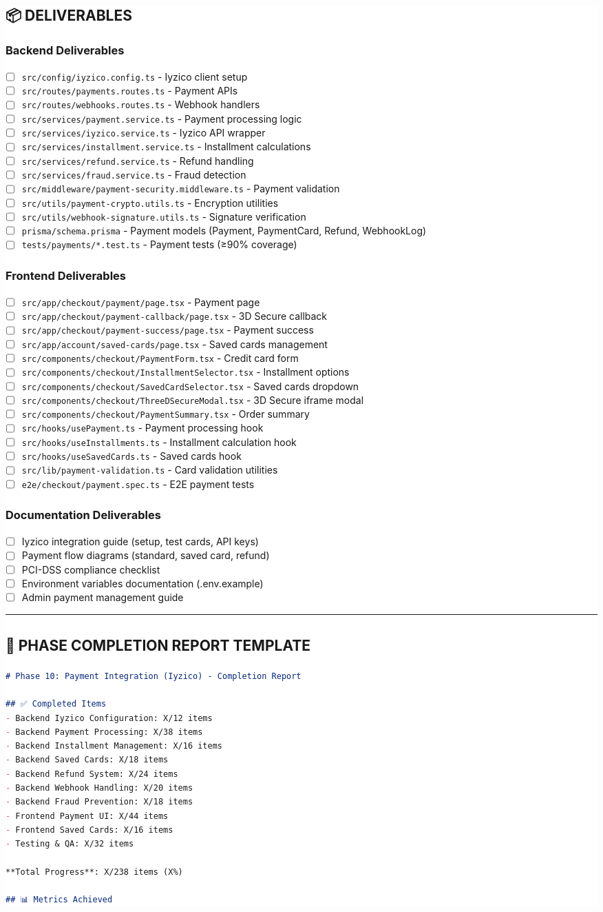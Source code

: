 ## 📦 DELIVERABLES

### Backend Deliverables
- [ ] `src/config/iyzico.config.ts` - Iyzico client setup
- [ ] `src/routes/payments.routes.ts` - Payment APIs
- [ ] `src/routes/webhooks.routes.ts` - Webhook handlers
- [ ] `src/services/payment.service.ts` - Payment processing logic
- [ ] `src/services/iyzico.service.ts` - Iyzico API wrapper
- [ ] `src/services/installment.service.ts` - Installment calculations
- [ ] `src/services/refund.service.ts` - Refund handling
- [ ] `src/services/fraud.service.ts` - Fraud detection
- [ ] `src/middleware/payment-security.middleware.ts` - Payment validation
- [ ] `src/utils/payment-crypto.utils.ts` - Encryption utilities
- [ ] `src/utils/webhook-signature.utils.ts` - Signature verification
- [ ] `prisma/schema.prisma` - Payment models (Payment, PaymentCard, Refund, WebhookLog)
- [ ] `tests/payments/*.test.ts` - Payment tests (≥90% coverage)

### Frontend Deliverables
- [ ] `src/app/checkout/payment/page.tsx` - Payment page
- [ ] `src/app/checkout/payment-callback/page.tsx` - 3D Secure callback
- [ ] `src/app/checkout/payment-success/page.tsx` - Payment success
- [ ] `src/app/account/saved-cards/page.tsx` - Saved cards management
- [ ] `src/components/checkout/PaymentForm.tsx` - Credit card form
- [ ] `src/components/checkout/InstallmentSelector.tsx` - Installment options
- [ ] `src/components/checkout/SavedCardSelector.tsx` - Saved cards dropdown
- [ ] `src/components/checkout/ThreeDSecureModal.tsx` - 3D Secure iframe modal
- [ ] `src/components/checkout/PaymentSummary.tsx` - Order summary
- [ ] `src/hooks/usePayment.ts` - Payment processing hook
- [ ] `src/hooks/useInstallments.ts` - Installment calculation hook
- [ ] `src/hooks/useSavedCards.ts` - Saved cards hook
- [ ] `src/lib/payment-validation.ts` - Card validation utilities
- [ ] `e2e/checkout/payment.spec.ts` - E2E payment tests

### Documentation Deliverables
- [ ] Iyzico integration guide (setup, test cards, API keys)
- [ ] Payment flow diagrams (standard, saved card, refund)
- [ ] PCI-DSS compliance checklist
- [ ] Environment variables documentation (.env.example)
- [ ] Admin payment management guide

---

## 📝 PHASE COMPLETION REPORT TEMPLATE

```markdown
# Phase 10: Payment Integration (Iyzico) - Completion Report

## ✅ Completed Items
- Backend Iyzico Configuration: X/12 items
- Backend Payment Processing: X/38 items
- Backend Installment Management: X/16 items
- Backend Saved Cards: X/18 items
- Backend Refund System: X/24 items
- Backend Webhook Handling: X/20 items
- Backend Fraud Prevention: X/18 items
- Frontend Payment UI: X/44 items
- Frontend Saved Cards: X/16 items
- Testing & QA: X/32 items

**Total Progress**: X/238 items (X%)

## 📊 Metrics Achieved
```